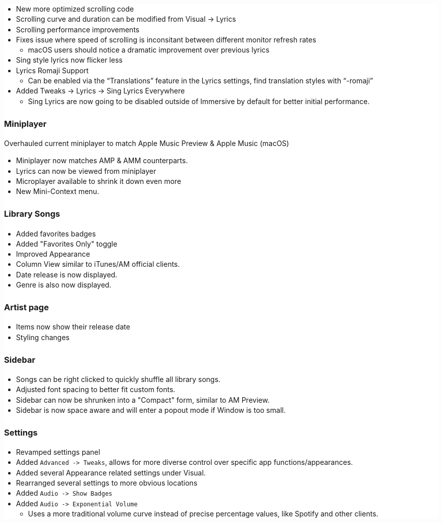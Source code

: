 - New more optimized scrolling code
- Scrolling curve and duration can be modified from Visual -> Lyrics
- Scrolling performance improvements
- Fixes issue where speed of scrolling is inconsitant between different monitor refresh rates
  - macOS users should notice a dramatic improvement over previous lyrics
- Sing style lyrics now flicker less
- Lyrics Romaji Support
  - Can be enabled via the “Translations” feature in the Lyrics settings, find translation styles with “-romaji”
- Added Tweaks -> Lyrics -> Sing Lyrics Everywhere
  - Sing Lyrics are now going to be disabled outside of Immersive by default for better initial performance.

### Miniplayer

Overhauled current miniplayer to match Apple Music Preview & Apple Music (macOS)

- Miniplayer now matches AMP & AMM counterparts.
- Lyrics can now be viewed from miniplayer
- Microplayer available to shrink it down even more
- New Mini-Context menu.

### Library Songs

- Added favorites badges
- Added "Favorites Only" toggle
- Improved Appearance
- Column View similar to iTunes/AM official clients.
- Date release is now displayed.
- Genre is also now displayed.

### Artist page

- Items now show their release date
- Styling changes

### Sidebar

- Songs can be right clicked to quickly shuffle all library songs.
- Adjusted font spacing to better fit custom fonts.
- Sidebar can now be shrunken into a "Compact" form, similar to AM Preview.
- Sidebar is now space aware and will enter a popout mode if Window is too small.

### Settings

- Revamped settings panel
- Added `Advanced -> Tweaks`, allows for more diverse control over specific app functions/appearances.
- Added several Appearance related settings under Visual.
- Rearranged several settings to more obvious locations
- Added `Audio -> Show Badges`
- Added `Audio -> Exponential Volume`
  - Uses a more traditional volume curve instead of precise percentage values, like Spotify and other clients.
